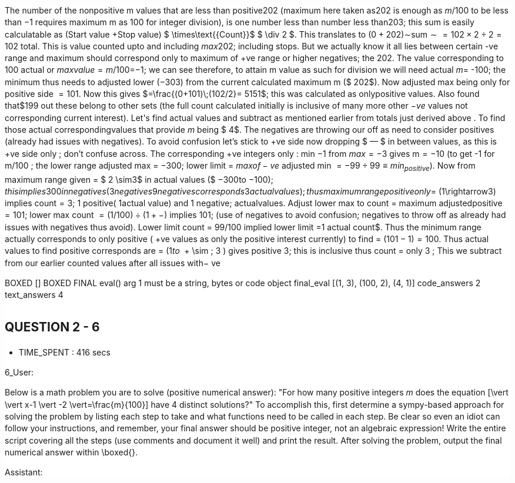 The number of the nonpositive m values that are less than positive$202$ (maximum here taken as$202$ is enough as $m/100$ to be less than $-1$ requires maximum m as 100 for integer division), is one number less than number less than$203$; this sum is easily calculatable as $(\text{Start value}$ $+ \text{Stop value} )$ $ \times\text{{Count}}$ $ \div 2 $. This translates to $(0+202)\sim$sum$\sim = 102 \times2\div2=102$ total. This is value counted upto and including $max202$; including stops. But we actually know it all lies between certain -ve range and maximum should correspond only to maximum of +ve range or higher negatives; the $202$. The value corresponding to $100$ actual or $maxvalue=m/100$=$-1$; we can see therefore, to attain m value as such for division we will need actual $m$= -100; the minimum thus needs to adjusted lower ($-303$) from the current calculated maximum m ($ 202$). Now adjusted max being only for positive side $=101$. Now this gives $=\frac{(0+101)\;(102/2}= 5151$; this was calculated as onlypositive values. Also found that$199 out these belong to other sets (the full count calculated initially is inclusive of many more other $-ve$ values not corresponding current interest). Let's find actual values and subtract as mentioned earlier from totals just derived above . To find those actual correspondingvalues that provide $m$ being $ 4$. The negatives are throwing our off as need to consider positives (already had issues with negatives). To avoid confusion let’s stick to +ve side now dropping $ — $ in between values, as this is +ve side only ; don’t confuse across. The corresponding +ve integers only : min $-1$ from $max =-3$ gives m$= -10$ (to get -1 for m/100 ; the lower range adjusted max = $-300$; lower limit = $max of -ve$ adjusted min $= -99\div 99 \equiv min_{positive}$). Now from maximum range given = $ 2 \sim3$ in actual values ($ −300to −100$) ; this implies 300 in negatives (3 negatives 9 negatives corresponds 3actual values); thus maximum range positive only =$ (1\rightarrow3) implies count$=3$; 1 positive( 1actual value) and 1 negative; actualvalues. Adjust lower max to count = maximum adjustedpositive $= 101$; lower max count $= (1/100) \div ( 1 + -$) implies $101$; (use of negatives to avoid confusion; negatives to throw off as already had issues with negatives thus avoid). Lower limit count = $99/100$ implied lower limit =1 actual count$. Thus the minimum range actually corresponds to only positive ( +ve values as only the positive interest currently) to find = $(101 - 1) = 100$. Thus actual values to find positive corresponds are = $(1 to \;$ + \sim \; 3 ) gives positive 3; this is inclusive thus count = only 3 ; This we subtract from our earlier counted values after all issues with$-$ ve

BOXED []
BOXED FINAL 
eval() arg 1 must be a string, bytes or code object final_eval
[(1, 3), (100, 2), (4, 1)]
code_answers 2 text_answers 4



## QUESTION 2 - 6 
- TIME_SPENT : 416 secs

6_User:

Below is a math problem you are to solve (positive numerical answer):
"For how many positive integers $m$ does the equation \[\vert \vert x-1 \vert -2 \vert=\frac{m}{100}\] have $4$ distinct solutions?"
To accomplish this, first determine a sympy-based approach for solving the problem by listing each step to take and what functions need to be called in each step. Be clear so even an idiot can follow your instructions, and remember, your final answer should be positive integer, not an algebraic expression!
Write the entire script covering all the steps (use comments and document it well) and print the result. After solving the problem, output the final numerical answer within \boxed{}.

Assistant: 

